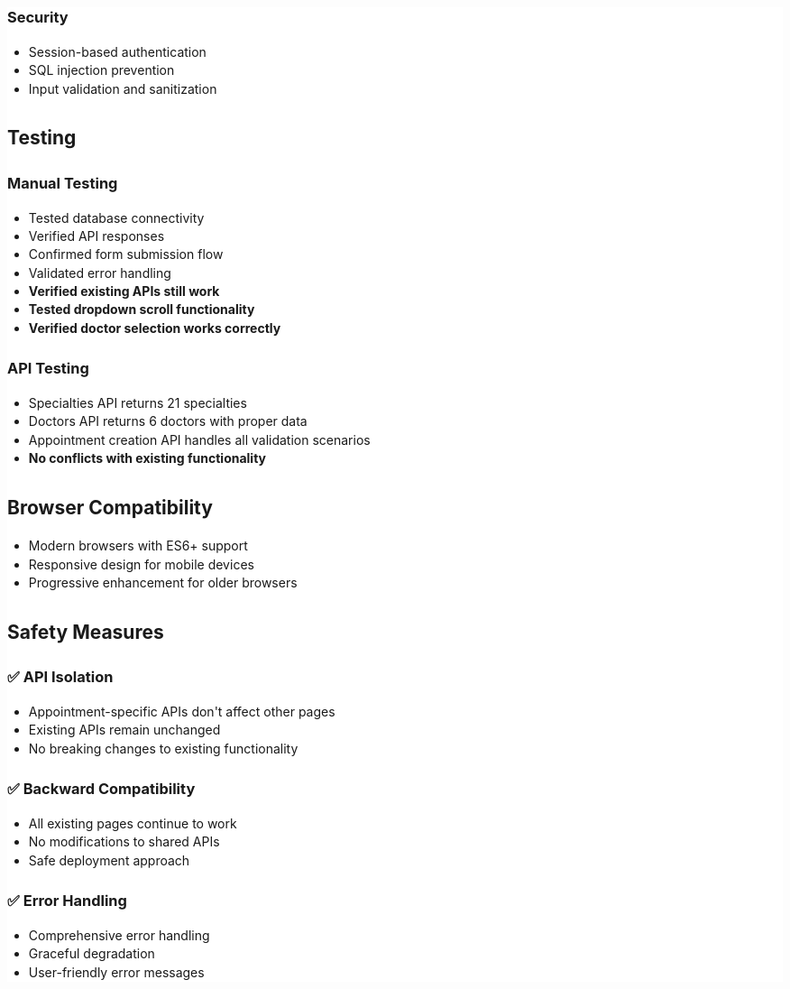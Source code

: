 ### Security

- Session-based authentication
- SQL injection prevention
- Input validation and sanitization

## Testing

### Manual Testing

- Tested database connectivity
- Verified API responses
- Confirmed form submission flow
- Validated error handling
- **Verified existing APIs still work**
- **Tested dropdown scroll functionality**
- **Verified doctor selection works correctly**

### API Testing

- Specialties API returns 21 specialties
- Doctors API returns 6 doctors with proper data
- Appointment creation API handles all validation scenarios
- **No conflicts with existing functionality**

## Browser Compatibility

- Modern browsers with ES6+ support
- Responsive design for mobile devices
- Progressive enhancement for older browsers

## Safety Measures

### ✅ **API Isolation**

- Appointment-specific APIs don't affect other pages
- Existing APIs remain unchanged
- No breaking changes to existing functionality

### ✅ **Backward Compatibility**

- All existing pages continue to work
- No modifications to shared APIs
- Safe deployment approach

### ✅ **Error Handling**

- Comprehensive error handling
- Graceful degradation
- User-friendly error messages
